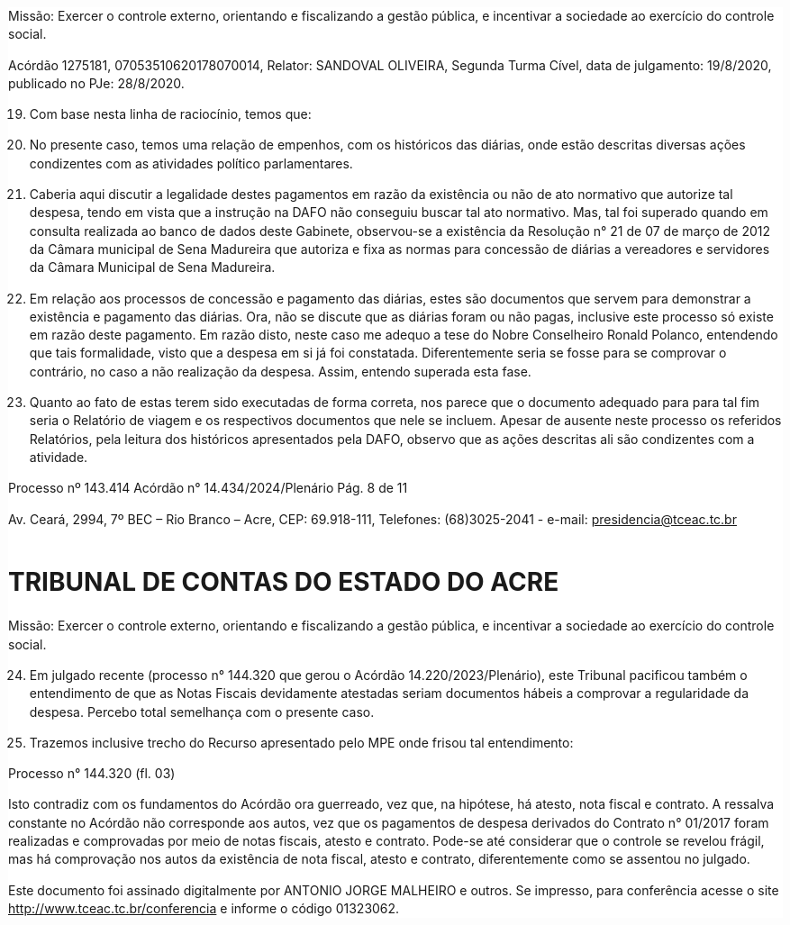 Missão: Exercer o controle externo, orientando e fiscalizando a gestão pública, e incentivar a sociedade ao exercício do controle social.

Acórdão 1275181, 07053510620178070014, Relator: SANDOVAL OLIVEIRA, Segunda Turma Cível, data de julgamento: 19/8/2020, publicado no PJe: 28/8/2020.

19) Com base nesta linha de raciocínio, temos que:

20) No presente caso, temos uma relação de empenhos, com os históricos das diárias, onde estão descritas diversas ações condizentes com as atividades político parlamentares.

21) Caberia aqui discutir a legalidade destes pagamentos em razão da existência ou não de ato normativo que autorize tal despesa, tendo em vista que a instrução na DAFO não conseguiu buscar tal ato normativo. Mas, tal foi superado quando em consulta realizada ao banco de dados deste Gabinete, observou-se a existência da Resolução n° 21 de 07 de março de 2012 da Câmara municipal de Sena Madureira que autoriza e fixa as normas para concessão de diárias a vereadores e servidores da Câmara Municipal de Sena Madureira.

22) Em relação aos processos de concessão e pagamento das diárias, estes são documentos que servem para demonstrar a existência e pagamento das diárias. Ora, não se discute que as diárias foram ou não pagas, inclusive este processo só existe em razão deste pagamento. Em razão disto, neste caso me adequo a tese do Nobre Conselheiro Ronald Polanco, entendendo que tais formalidade, visto que a despesa em si já foi constatada. Diferentemente seria se fosse para se comprovar o contrário, no caso a não realização da despesa. Assim, entendo superada esta fase.

23) Quanto ao fato de estas terem sido executadas de forma correta, nos parece que o documento adequado para para tal fim seria o Relatório de viagem e os respectivos documentos que nele se incluem. Apesar de ausente neste processo os referidos Relatórios, pela leitura dos históricos apresentados pela DAFO, observo que as ações descritas ali são condizentes com a atividade.

Processo nº 143.414 Acórdão n° 14.434/2024/Plenário Pág. 8 de 11

Av. Ceará, 2994, 7º BEC – Rio Branco – Acre, CEP: 69.918-111, Telefones: (68)3025-2041 - e-mail: presidencia@tceac.tc.br

# TRIBUNAL DE CONTAS DO ESTADO DO ACRE

Missão: Exercer o controle externo, orientando e fiscalizando a gestão pública, e incentivar a sociedade ao exercício do controle social.

24) Em julgado recente (processo n° 144.320 que gerou o Acórdão 14.220/2023/Plenário), este Tribunal pacificou também o entendimento de que as Notas Fiscais devidamente atestadas seriam documentos hábeis a comprovar a regularidade da despesa. Percebo total semelhança com o presente caso.

25) Trazemos inclusive trecho do Recurso apresentado pelo MPE onde frisou tal entendimento:

Processo n° 144.320 (fl. 03)

Isto contradiz com os fundamentos do Acórdão ora guerreado, vez que, na hipótese, há atesto, nota fiscal e contrato. A ressalva constante no Acórdão não corresponde aos autos, vez que os pagamentos de despesa derivados do Contrato n° 01/2017 foram realizadas e comprovadas por meio de notas fiscais, atesto e contrato. Pode-se até considerar que o controle se revelou frágil, mas há comprovação nos autos da existência de nota fiscal, atesto e contrato, diferentemente como se assentou no julgado.

Este documento foi assinado digitalmente por ANTONIO JORGE MALHEIRO e outros. Se impresso, para conferência acesse o site http://www.tceac.tc.br/conferencia e informe o código 01323062.
